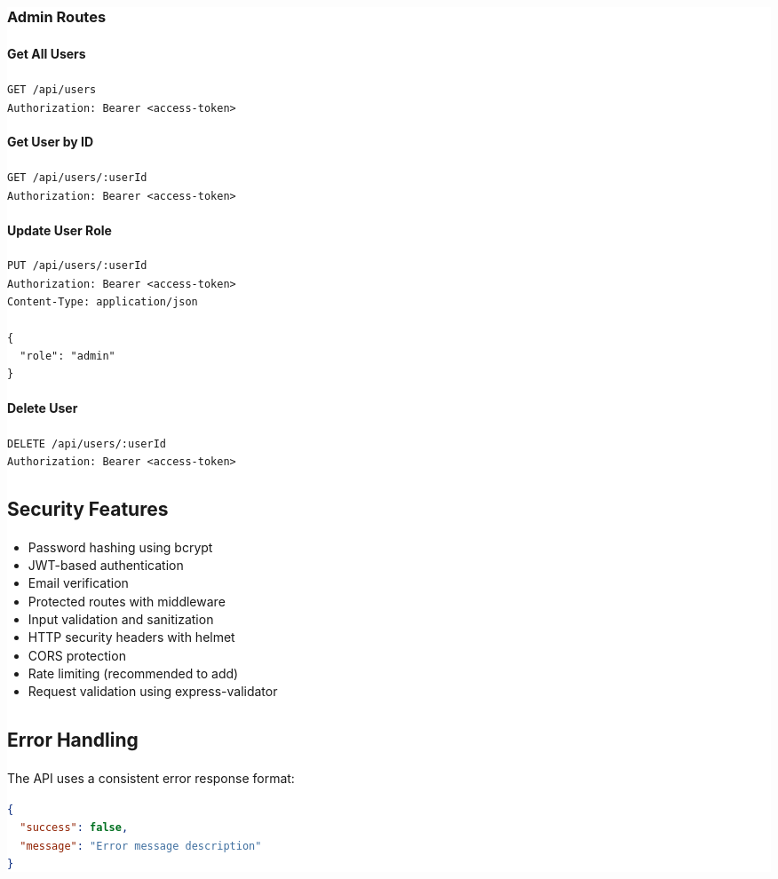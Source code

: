 ### Admin Routes

#### Get All Users
```http
GET /api/users
Authorization: Bearer <access-token>
```

#### Get User by ID
```http
GET /api/users/:userId
Authorization: Bearer <access-token>
```

#### Update User Role
```http
PUT /api/users/:userId
Authorization: Bearer <access-token>
Content-Type: application/json

{
  "role": "admin"
}
```

#### Delete User
```http
DELETE /api/users/:userId
Authorization: Bearer <access-token>
```

## Security Features

- Password hashing using bcrypt
- JWT-based authentication
- Email verification
- Protected routes with middleware
- Input validation and sanitization
- HTTP security headers with helmet
- CORS protection
- Rate limiting (recommended to add)
- Request validation using express-validator

## Error Handling

The API uses a consistent error response format:

```json
{
  "success": false,
  "message": "Error message description"
}
```
